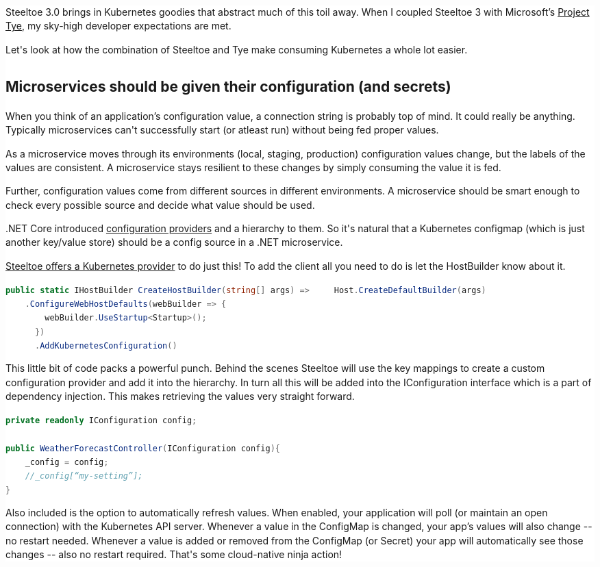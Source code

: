 Steeltoe 3.0  brings in Kubernetes goodies that abstract much of this toil away. When I coupled Steeltoe 3 with Microsoft’s [Project Tye](https://devblogs.microsoft.com/aspnet/introducing-project-tye/), my sky-high developer expectations are met.

Let's look at how the combination of Steeltoe and Tye make consuming Kubernetes a whole lot easier.

## Microservices should be given their configuration (and secrets)

When you think of an application’s configuration value, a connection string is probably top of mind. It could really be anything. Typically microservices can't successfully start (or atleast run) without being fed proper values.

As a microservice moves through its environments (local, staging, production) configuration values change, but the labels of the values are consistent. A microservice stays resilient to these changes by simply consuming the value it is fed.

Further, configuration values come from different sources in different environments. A microservice should be smart enough to check every possible source and decide what value should be used.

.NET Core introduced [configuration providers](https://docs.microsoft.com/en-us/aspnet/core/fundamentals/configuration/?view=aspnetcore-3.1#configuration-providers) and a hierarchy to them. So it's natural that a Kubernetes configmap (which is just another key/value store) should be a config source in a .NET microservice.

[Steeltoe offers a Kubernetes provider](https://steeltoe.io/docs/3/configuration/kubernetes-providers) to do just this! To add the client all you need to do is let the HostBuilder know about it.

```csharp
public static IHostBuilder CreateHostBuilder(string[] args) =>     Host.CreateDefaultBuilder(args)
    .ConfigureWebHostDefaults(webBuilder => {
        webBuilder.UseStartup<Startup>();
      })
      .AddKubernetesConfiguration()
```

This little bit of code packs a powerful punch. Behind the scenes Steeltoe will use the key mappings to create a custom configuration provider and add it into the hierarchy. In turn all this will be added into the IConfiguration interface which is a part of dependency injection. This makes retrieving the values very straight forward.

```csharp
private readonly IConfiguration config;

public WeatherForecastController(IConfiguration config){
    _config = config;
    //_config[“my-setting”];
}
```

Also included is the option to automatically refresh values. When enabled, your application will poll (or maintain an open connection) with the Kubernetes API server. Whenever a value in the ConfigMap is changed, your app’s values will also change -- no restart needed. Whenever a value is added or removed from the ConfigMap (or Secret) your app will automatically see those changes -- also no restart required. That's some cloud-native ninja action!
